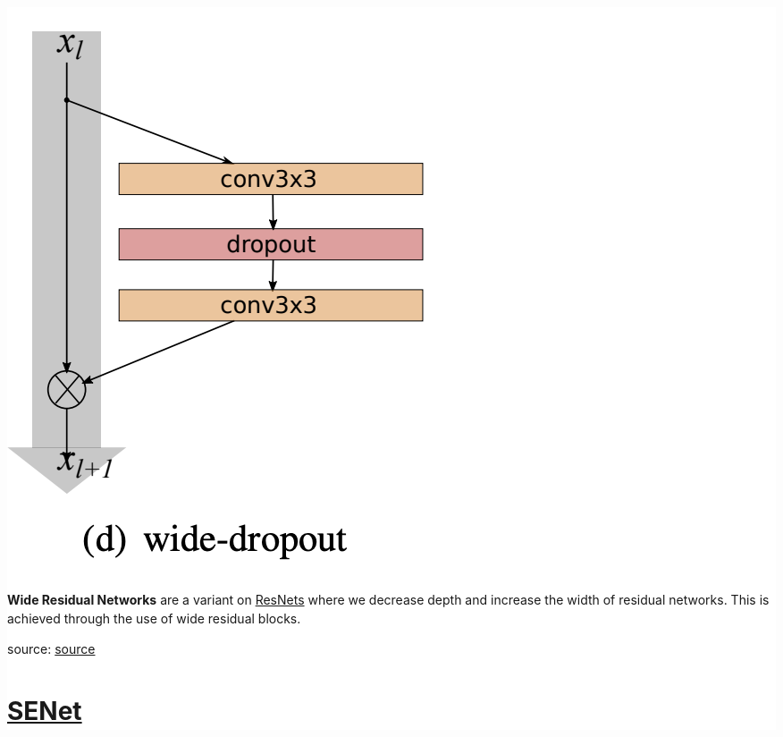 ![](./img/Screen_Shot_2020-06-07_at_2.18.54_PM.png)

**Wide Residual Networks** are a variant on [ResNets](https://paperswithcode.com/method/resnet) where we decrease depth and increase the width of residual networks. This is achieved through the use of wide residual blocks.

source: [source](http://arxiv.org/abs/1605.07146v4)
# [SENet](https://paperswithcode.com/method/senet)